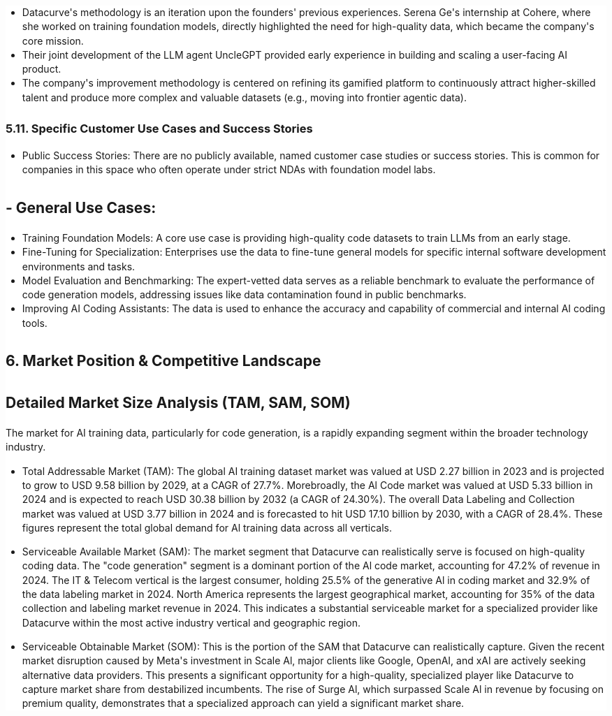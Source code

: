 - Datacurve's methodology is an iteration upon the founders' previous experiences. Serena Ge's internship at Cohere, where she worked on training foundation models, directly highlighted the need for high-quality data, which became the company's core mission.
- Their joint development of the LLM agent UncleGPT provided early experience in building and scaling a user-facing AI product.
- The company's improvement methodology is centered on refining its gamified platform to continuously attract higher-skilled talent and produce more complex and valuable datasets (e.g., moving into frontier agentic data).


### 5.11. Specific Customer Use Cases and Success Stories

- Public Success Stories: There are no publicly available, named customer case studies or success stories. This is common for companies in this space who often operate under strict NDAs with foundation model labs.


## - General Use Cases:

- Training Foundation Models: A core use case is providing high-quality code datasets to train LLMs from an early stage.
- Fine-Tuning for Specialization: Enterprises use the data to fine-tune general models for specific internal software development environments and tasks.
- Model Evaluation and Benchmarking: The expert-vetted data serves as a reliable benchmark to evaluate the performance of code generation models, addressing issues like data contamination found in public benchmarks.
- Improving AI Coding Assistants: The data is used to enhance the accuracy and capability of commercial and internal AI coding tools.


## 6. Market Position \& Competitive Landscape

## Detailed Market Size Analysis (TAM, SAM, SOM)

The market for AI training data, particularly for code generation, is a rapidly expanding segment within the broader technology industry.

- Total Addressable Market (TAM): The global AI training dataset market was valued at USD 2.27 billion in 2023 and is projected to grow to USD 9.58 billion by 2029, at a CAGR of $27.7 \%$. Morebroadly, the Al Code market was valued at USD 5.33 billion in 2024 and is expected to reach USD 30.38 billion by 2032 (a CAGR of 24.30\%). The overall Data Labeling and Collection market was valued at USD 3.77 billion in 2024 and is forecasted to hit USD 17.10 billion by 2030, with a CAGR of $28.4 \%$. These figures represent the total global demand for Al training data across all verticals.

- Serviceable Available Market (SAM): The market segment that Datacurve can realistically serve is focused on high-quality coding data. The "code generation" segment is a dominant portion of the Al code market, accounting for $47.2 \%$ of revenue in 2024. The IT \& Telecom vertical is the largest consumer, holding $25.5 \%$ of the generative Al in coding market and $32.9 \%$ of the data labeling market in 2024. North America represents the largest geographical market, accounting for $35 \%$ of the data collection and labeling market revenue in 2024. This indicates a substantial serviceable market for a specialized provider like Datacurve within the most active industry vertical and geographic region.
- Serviceable Obtainable Market (SOM): This is the portion of the SAM that Datacurve can realistically capture. Given the recent market disruption caused by Meta's investment in Scale Al, major clients like Google, OpenAI, and xAI are actively seeking alternative data providers. This presents a significant opportunity for a high-quality, specialized player like Datacurve to capture market share from destabilized incumbents. The rise of Surge Al, which surpassed Scale Al in revenue by focusing on premium quality, demonstrates that a specialized approach can yield a significant market share.
